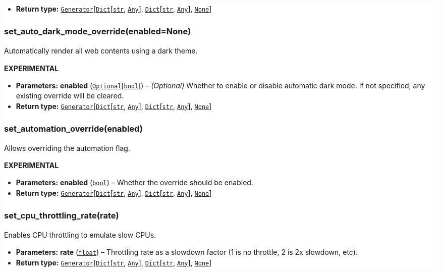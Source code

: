 * **Return type:**
  [`Generator`](https://docs.python.org/3/library/typing.html#typing.Generator)[[`Dict`](https://docs.python.org/3/library/typing.html#typing.Dict)[[`str`](https://docs.python.org/3/library/stdtypes.html#str), [`Any`](https://docs.python.org/3/library/typing.html#typing.Any)], [`Dict`](https://docs.python.org/3/library/typing.html#typing.Dict)[[`str`](https://docs.python.org/3/library/stdtypes.html#str), [`Any`](https://docs.python.org/3/library/typing.html#typing.Any)], [`None`](https://docs.python.org/3/library/constants.html#None)]

### set_auto_dark_mode_override(enabled=None)

Automatically render all web contents using a dark theme.

**EXPERIMENTAL**

* **Parameters:**
  **enabled** ([`Optional`](https://docs.python.org/3/library/typing.html#typing.Optional)[[`bool`](https://docs.python.org/3/library/functions.html#bool)]) –  *(Optional)* Whether to enable or disable automatic dark mode. If not specified, any existing override will be cleared.
* **Return type:**
  [`Generator`](https://docs.python.org/3/library/typing.html#typing.Generator)[[`Dict`](https://docs.python.org/3/library/typing.html#typing.Dict)[[`str`](https://docs.python.org/3/library/stdtypes.html#str), [`Any`](https://docs.python.org/3/library/typing.html#typing.Any)], [`Dict`](https://docs.python.org/3/library/typing.html#typing.Dict)[[`str`](https://docs.python.org/3/library/stdtypes.html#str), [`Any`](https://docs.python.org/3/library/typing.html#typing.Any)], [`None`](https://docs.python.org/3/library/constants.html#None)]

### set_automation_override(enabled)

Allows overriding the automation flag.

**EXPERIMENTAL**

* **Parameters:**
  **enabled** ([`bool`](https://docs.python.org/3/library/functions.html#bool)) – Whether the override should be enabled.
* **Return type:**
  [`Generator`](https://docs.python.org/3/library/typing.html#typing.Generator)[[`Dict`](https://docs.python.org/3/library/typing.html#typing.Dict)[[`str`](https://docs.python.org/3/library/stdtypes.html#str), [`Any`](https://docs.python.org/3/library/typing.html#typing.Any)], [`Dict`](https://docs.python.org/3/library/typing.html#typing.Dict)[[`str`](https://docs.python.org/3/library/stdtypes.html#str), [`Any`](https://docs.python.org/3/library/typing.html#typing.Any)], [`None`](https://docs.python.org/3/library/constants.html#None)]

### set_cpu_throttling_rate(rate)

Enables CPU throttling to emulate slow CPUs.

* **Parameters:**
  **rate** ([`float`](https://docs.python.org/3/library/functions.html#float)) – Throttling rate as a slowdown factor (1 is no throttle, 2 is 2x slowdown, etc).
* **Return type:**
  [`Generator`](https://docs.python.org/3/library/typing.html#typing.Generator)[[`Dict`](https://docs.python.org/3/library/typing.html#typing.Dict)[[`str`](https://docs.python.org/3/library/stdtypes.html#str), [`Any`](https://docs.python.org/3/library/typing.html#typing.Any)], [`Dict`](https://docs.python.org/3/library/typing.html#typing.Dict)[[`str`](https://docs.python.org/3/library/stdtypes.html#str), [`Any`](https://docs.python.org/3/library/typing.html#typing.Any)], [`None`](https://docs.python.org/3/library/constants.html#None)]
